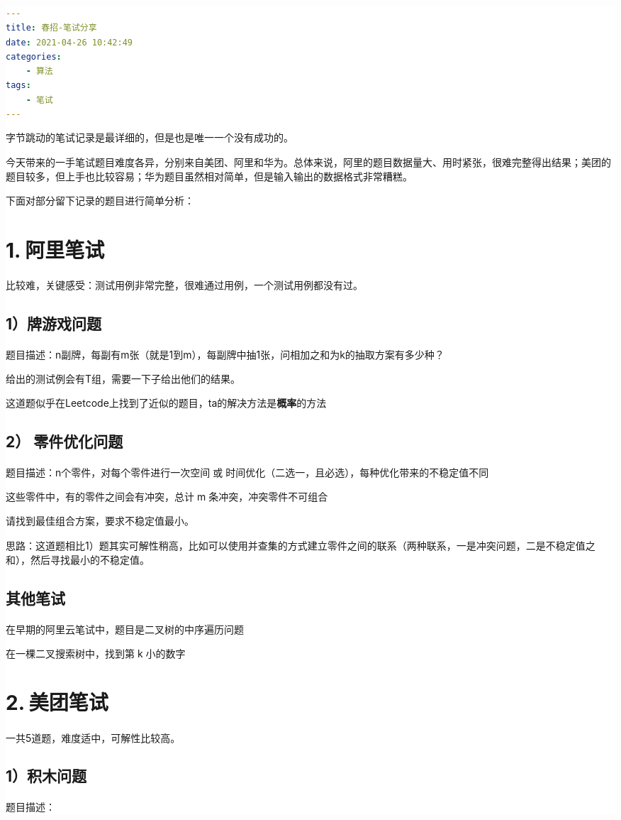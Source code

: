 ```yaml
---
title: 春招-笔试分享
date: 2021-04-26 10:42:49
categories:
	- 算法
tags:
	- 笔试
---
```


字节跳动的笔试记录是最详细的，但是也是唯一一个没有成功的。

今天带来的一手笔试题目难度各异，分别来自美团、阿里和华为。总体来说，阿里的题目数据量大、用时紧张，很难完整得出结果；美团的题目较多，但上手也比较容易；华为题目虽然相对简单，但是输入输出的数据格式非常糟糕。

下面对部分留下记录的题目进行简单分析：

# 1. 阿里笔试

比较难，关键感受：测试用例非常完整，很难通过用例，一个测试用例都没有过。

## 1）牌游戏问题

题目描述：n副牌，每副有m张（就是1到m），每副牌中抽1张，问相加之和为k的抽取方案有多少种？

给出的测试例会有T组，需要一下子给出他们的结果。

这道题似乎在Leetcode上找到了近似的题目，ta的解决方法是**概率**的方法

## 2） 零件优化问题

题目描述：n个零件，对每个零件进行一次空间 或 时间优化（二选一，且必选），每种优化带来的不稳定值不同

这些零件中，有的零件之间会有冲突，总计 m 条冲突，冲突零件不可组合

请找到最佳组合方案，要求不稳定值最小。

思路：这道题相比1）题其实可解性稍高，比如可以使用并查集的方式建立零件之间的联系（两种联系，一是冲突问题，二是不稳定值之和），然后寻找最小的不稳定值。

## 其他笔试

在早期的阿里云笔试中，题目是二叉树的中序遍历问题

在一棵二叉搜索树中，找到第 k 小的数字

# 2. 美团笔试

一共5道题，难度适中，可解性比较高。

## 1）积木问题

题目描述：
